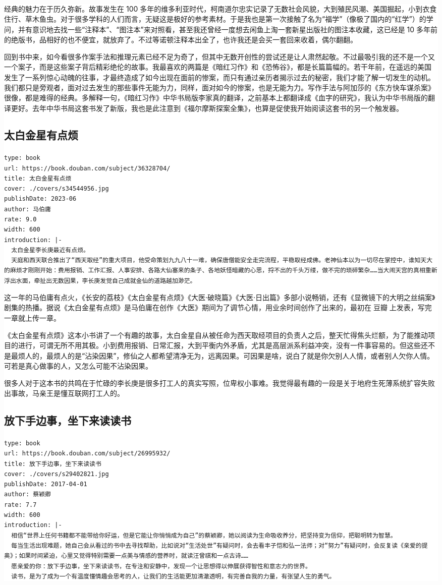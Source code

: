 经典的魅力在于历久弥新。故事发生在 100 多年的维多利亚时代，柯南道尔忠实记录了无数社会风貌，大到殖民风潮、美国掘起，小到衣食住行、草木鱼虫。对于很多学科的人们而言，无疑这是极好的参考素材。于是我也是第一次接触了名为“福学”（像极了国内的“红学”）的学问，并有意识地去找一些“注释本”、“图注本”来对照看，甚至我还曾经一度想去闲鱼上淘一套新星出版社的图注本收藏，这已经是 10 多年前的绝版书，品相好的也不便宜，就放弃了。不过等诺顿注释本出全了，也许我还是会买一套回来收着，偶尔翻翻。

回到书中来，如今看很多作案手法和推理元素已经不足为奇了，但其中无数开创性的尝试还是让人肃然起敬。不过最吸引我的还不是一个又一个案子，而是这些案子背后精彩绝伦的故事。我最喜欢的两篇是《暗红习作》和《恐怖谷》，都是长篇篇幅的。若干年前，在遥远的美国发生了一系列惊心动魄的往事，才最终造成了如今出现在面前的惨案，而只有通过亲历者揭示过去的秘密，我们才能了解一切发生的动机。我们都只是旁观者，面对过去发生的那些事件无能为力，同样，面对如今的惨案，也是无能为力。写作手法与阿加莎的《东方快车谋杀案》很像，都是难得的经典。多解释一句，《暗红习作》中华书局版李家真的翻译，之前基本上都翻译成《血字的研究》，我认为中华书局版的翻译更好。去年中华书局这套书发了新版，我也是此注意到《福尔摩斯探案全集》，也算是促使我开始阅读这套书的另一个触发器。

## 太白金星有点烦

```media-card
type: book
url: https://book.douban.com/subject/36328704/
title: 太白金星有点烦
cover: ./covers/s34544956.jpg
publishDate: 2023-06
author: 马伯庸
rate: 9.0
width: 600
introduction: |-
  太白金星李长庚最近有点烦。
  天庭和西天联合推出了“西天取经”的重大项目，他受命策划九九八十一难，确保唐僧能安全走完流程，平稳取经成佛。老神仙本以为一切尽在掌控中，谁知天大的麻烦才刚刚开始：费用报销、工作汇报、人事安排、各路大仙塞来的条子、各地妖怪暗藏的心思，捋不出的千头万缕，做不完的琐碎繁杂……当大闹天宫的真相重新浮出水面，牵扯出无数因果，李长庚发觉自己成就金仙的道路越加渺茫。
```

这一年的马伯庸有点火，《长安的荔枝》《太白金星有点烦》《大医·破晓篇》《大医·日出篇》多部小说畅销，还有《显微镜下的大明之丝绢案》剧集的热播。据说《太白金星有点烦》是马伯庸在创作《大医》期间为了调节心情，用业余时间创作了出来的，最初在 豆瓣 上发表，写完一章就上传一章。

《太白金星有点烦》这本小书讲了一个有趣的故事，太白金星自从被任命为西天取经项目的负责人之后，整天忙得焦头烂额，为了能推动项目的进行，可谓无所不用其极。小到费用报销、日常汇报，大到平衡内外矛盾，尤其是高层派系利益冲突，没有一件事容易的。但这些还不是最烦人的，最烦人的是“沾染因果”，修仙之人都希望清净无为，远离因果。可因果是啥，说白了就是你欠别人人情，或者别人欠你人情。可若是真心做事的人，又怎么可能不沾染因果。

很多人对于这本书的共鸣在于忙碌的李长庚是很多打工人的真实写照，位卑权小事难。我觉得最有趣的一段是关于地府生死薄系统扩容失败出事故，马亲王是懂互联网打工人的。

## 放下手边事，坐下来读读书

```media-card
type: book
url: https://book.douban.com/subject/26995932/
title: 放下手边事，坐下来读读书
cover: ./covers/s29402821.jpg
publishDate: 2017-04-01
author: 蔡颖卿
rate: 7.7
width: 600
introduction: |-
  相信“世界上任何书籍都不能带给你好运，但是它能让你悄悄成为自己”的蔡颖卿，她以阅读为生命吸收养分，把坚持变为信仰，把聪明转为智慧。
  每当生活出现难题，她自己会从看过的书中去寻找帮助，比如说对“生活处世”有疑问时，会去看丰子恺和弘一法师；对“努力”有疑问时，会反复读《亲爱的提奥》；如果时间紧迫，心里又觉得特别需要一点美与情感的营养时，就读汪曾祺和一点古诗……
  愿亲爱的你：放下手边事，坐下来读读书，在专注和安静中，发现一个让思想得以伸展获得智性和意志力的世界。
  读书，是为了成为一个有温度懂情趣会思考的人，让我们的生活能更加清澈透明，有完善自我的力量，有张望人生的勇气。
```
